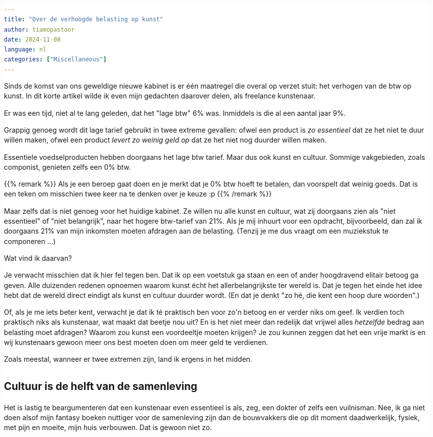 ```yaml
---
title: "Over de verhoogde belasting op kunst"
author: tiamopastoor
date: 2024-11-08
language: nl
categories: ["Miscellaneous"]
---
```


Sinds de komst van ons geweldige nieuwe kabinet is er één maatregel die overal op verzet stuit: het verhogen van de btw op kunst. In dit korte artikel wilde ik even mijn gedachten daarover delen, als freelance kunstenaar.

Er was een tijd, niet al te lang geleden, dat het "lage btw" 6% was. Inmiddels is die al een aantal jaar 9%.

Grappig genoeg wordt dit lage tarief gebruikt in twee extreme gevallen: ofwel een product is _zo essentieel_ dat ze het niet te duur willen maken, ofwel een product _levert zo weinig geld op_ dat ze het niet nog duurder willen maken. 

Essentiele voedselproducten hebben doorgaans het lage btw tarief. Maar dus ook kunst en cultuur. Sommige vakgebieden, zoals componist, genieten zelfs een 0% btw. 

{{% remark %}}
Als je een beroep gaat doen en je merkt dat je 0% btw hoeft te betalen, dan voorspelt dat weinig goeds. Dat is een teken om misschien twee keer na te denken over je keuze :p
{{% /remark %}}

Maar zelfs dat is niet genoeg voor het huidige kabinet. Ze willen nu alle kunst en cultuur, wat zij doorgaans zien als "niet essentieel" of "niet belangrijk", naar het hogere btw-tarief van 21%. Als je mij inhuurt voor een opdracht, bijvoorbeeld, dan zal ik doorgaans 21% van mijn inkomsten moeten afdragen aan de belasting. (Tenzij je me dus vraagt om een muziekstuk te componeren ...)

Wat vind ik daarvan?

Je verwacht misschien dat ik hier fel tegen ben. Dat ik op een voetstuk ga staan en een of ander hoogdravend elitair betoog ga geven. Alle duizenden redenen opnoemen waarom kunst écht het allerbelangrijkste ter wereld is. Dat je tegen het einde het idee hebt dat de wereld direct eindigt als kunst en cultuur duurder wordt. (En dat je denkt "zo hé, die kent een hoop dure woorden".)

Of, als je me iets beter kent, verwacht je dat ik té praktisch ben voor zo'n betoog en er verder niks om geef. Ik verdien toch praktisch niks als kunstenaar, wat maakt dat beetje nou uit? En is het niet meer dan redelijk dat vrijwel alles _hetzelfde_ bedrag aan belasting moet afdragen? Waarom zou kunst een voordeeltje moeten krijgen? Je zou kunnen zeggen dat het een vrije markt is en wij kunstenaars gewoon meer ons best moeten doen om meer geld te verdienen.

Zoals meestal, wanneer er twee extremen zijn, land ik ergens in het midden.

## Cultuur is de helft van de samenleving

Het is lastig te beargumenteren dat een kunstenaar even essentieel is als, zeg, een dokter of zelfs een vuilnisman. Nee, ik ga niet doen alsof mijn fantasy boeken nuttiger voor de samenleving zijn dan de bouwvakkers die op dit moment daadwerkelijk, fysiek, met pijn en moeite, mijn huis verbouwen. Dat is gewoon niet zo.
